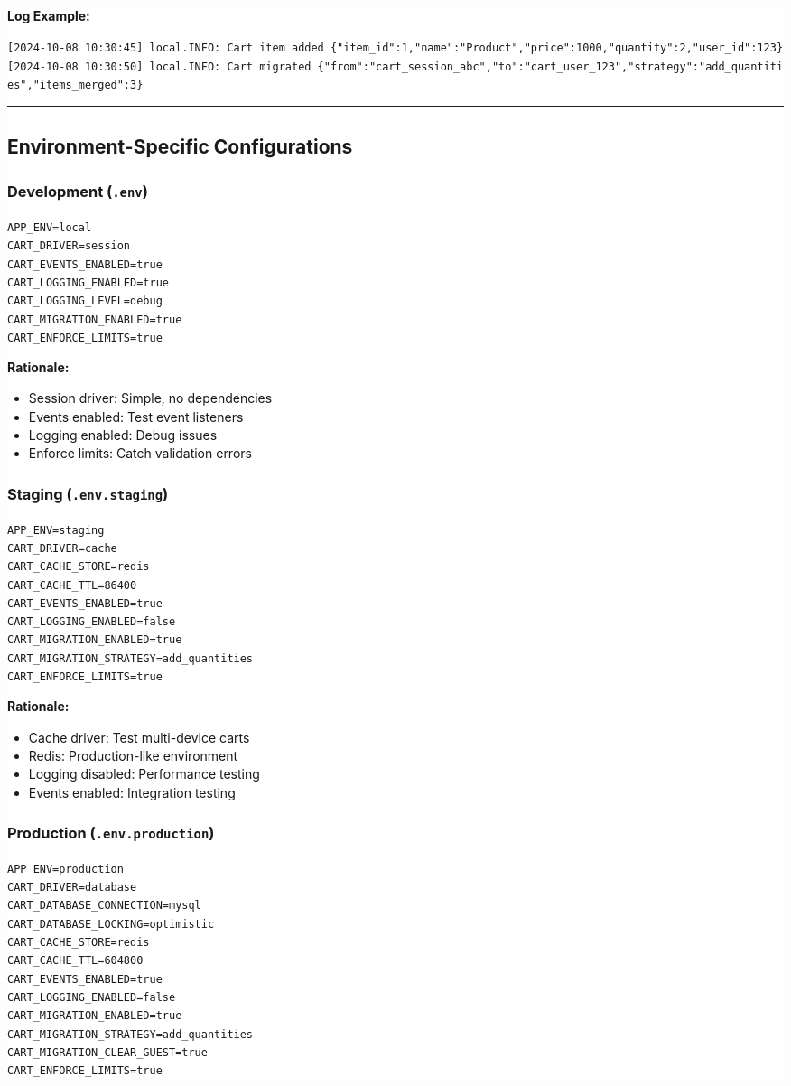 **Log Example:**

```
[2024-10-08 10:30:45] local.INFO: Cart item added {"item_id":1,"name":"Product","price":1000,"quantity":2,"user_id":123}
[2024-10-08 10:30:50] local.INFO: Cart migrated {"from":"cart_session_abc","to":"cart_user_123","strategy":"add_quantities","items_merged":3}
```

---

## Environment-Specific Configurations

### Development (`.env`)

```env
APP_ENV=local
CART_DRIVER=session
CART_EVENTS_ENABLED=true
CART_LOGGING_ENABLED=true
CART_LOGGING_LEVEL=debug
CART_MIGRATION_ENABLED=true
CART_ENFORCE_LIMITS=true
```

**Rationale:**
- Session driver: Simple, no dependencies
- Events enabled: Test event listeners
- Logging enabled: Debug issues
- Enforce limits: Catch validation errors

### Staging (`.env.staging`)

```env
APP_ENV=staging
CART_DRIVER=cache
CART_CACHE_STORE=redis
CART_CACHE_TTL=86400
CART_EVENTS_ENABLED=true
CART_LOGGING_ENABLED=false
CART_MIGRATION_ENABLED=true
CART_MIGRATION_STRATEGY=add_quantities
CART_ENFORCE_LIMITS=true
```

**Rationale:**
- Cache driver: Test multi-device carts
- Redis: Production-like environment
- Logging disabled: Performance testing
- Events enabled: Integration testing

### Production (`.env.production`)

```env
APP_ENV=production
CART_DRIVER=database
CART_DATABASE_CONNECTION=mysql
CART_DATABASE_LOCKING=optimistic
CART_CACHE_STORE=redis
CART_CACHE_TTL=604800
CART_EVENTS_ENABLED=true
CART_LOGGING_ENABLED=false
CART_MIGRATION_ENABLED=true
CART_MIGRATION_STRATEGY=add_quantities
CART_MIGRATION_CLEAR_GUEST=true
CART_ENFORCE_LIMITS=true
```